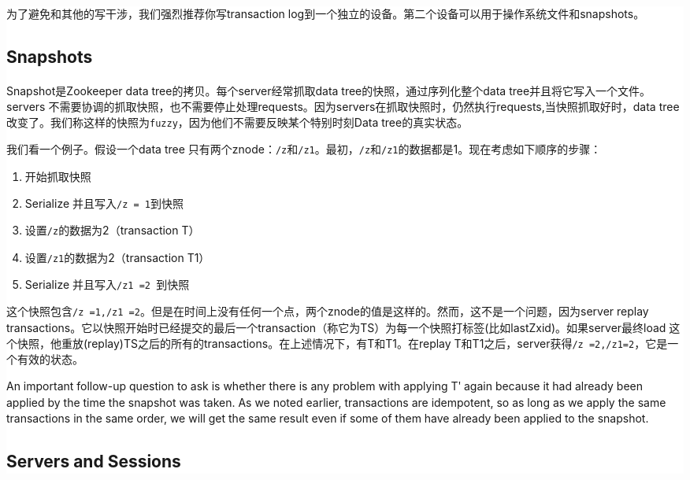 为了避免和其他的写干涉，我们强烈推荐你写transaction log到一个独立的设备。第二个设备可以用于操作系统文件和snapshots。

## Snapshots
Snapshot是Zookeeper data tree的拷贝。每个server经常抓取data tree的快照，通过序列化整个data tree并且将它写入一个文件。servers 不需要协调的抓取快照，也不需要停止处理requests。因为servers在抓取快照时，仍然执行requests,当快照抓取好时，data tree改变了。我们称这样的快照为`fuzzy`，因为他们不需要反映某个特别时刻Data tree的真实状态。

我们看一个例子。假设一个data tree 只有两个znode：`/z`和`/z1`。最初，`/z`和`/z1`的数据都是1。现在考虑如下顺序的步骤：

1. 开始抓取快照

2. Serialize 并且写入`/z = 1`到快照

3. 设置`/z`的数据为2（transaction T）

4. 设置`/z1`的数据为2（transaction T1）

5. Serialize 并且写入`/z1 =2 `到快照

这个快照包含`/z =1,/z1 =2`。但是在时间上没有任何一个点，两个znode的值是这样的。然而，这不是一个问题，因为server replay transactions。它以快照开始时已经提交的最后一个transaction（称它为TS）为每一个快照打标签(比如lastZxid)。如果server最终load 这个快照，他重放(replay)TS之后的所有的transactions。在上述情况下，有T和T1。在replay T和T1之后，server获得`/z =2,/z1=2`，它是一个有效的状态。

An important follow-up question to ask is whether there is any problem with applying Tʹ again because it had already been applied by the time the snapshot was taken. As we noted earlier, transactions are idempotent, so as long as we apply the same transactions in the same order, we will get the same result even if some of them have already been applied to the snapshot.

## Servers and Sessions
